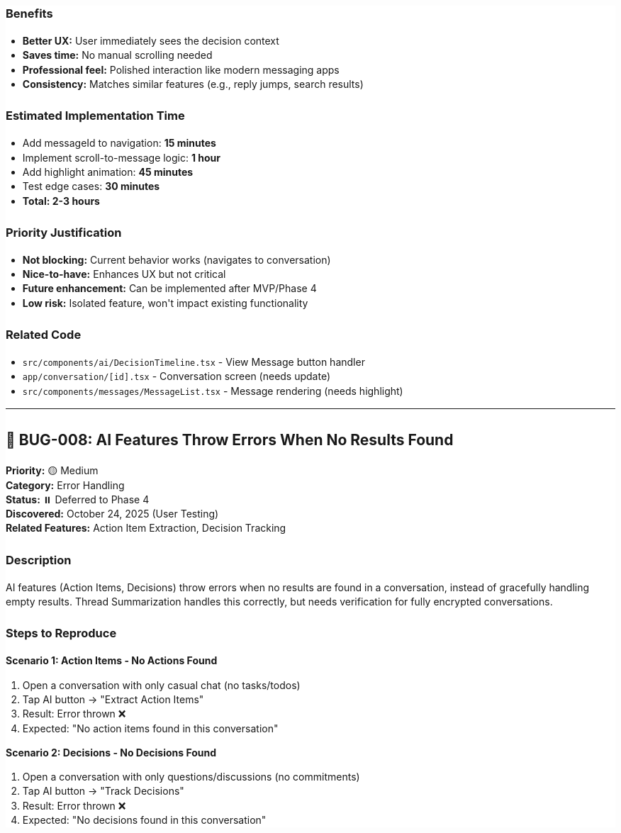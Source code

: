 ### Benefits
- **Better UX:** User immediately sees the decision context
- **Saves time:** No manual scrolling needed
- **Professional feel:** Polished interaction like modern messaging apps
- **Consistency:** Matches similar features (e.g., reply jumps, search results)

### Estimated Implementation Time
- Add messageId to navigation: **15 minutes**
- Implement scroll-to-message logic: **1 hour**
- Add highlight animation: **45 minutes**
- Test edge cases: **30 minutes**
- **Total: 2-3 hours**

### Priority Justification
- **Not blocking:** Current behavior works (navigates to conversation)
- **Nice-to-have:** Enhances UX but not critical
- **Future enhancement:** Can be implemented after MVP/Phase 4
- **Low risk:** Isolated feature, won't impact existing functionality

### Related Code
- `src/components/ai/DecisionTimeline.tsx` - View Message button handler
- `app/conversation/[id].tsx` - Conversation screen (needs update)
- `src/components/messages/MessageList.tsx` - Message rendering (needs highlight)

---

## 🐛 BUG-008: AI Features Throw Errors When No Results Found

**Priority:** 🟡 Medium  
**Category:** Error Handling  
**Status:** ⏸️ Deferred to Phase 4  
**Discovered:** October 24, 2025 (User Testing)  
**Related Features:** Action Item Extraction, Decision Tracking

### Description
AI features (Action Items, Decisions) throw errors when no results are found in a conversation, instead of gracefully handling empty results. Thread Summarization handles this correctly, but needs verification for fully encrypted conversations.

### Steps to Reproduce

**Scenario 1: Action Items - No Actions Found**
1. Open a conversation with only casual chat (no tasks/todos)
2. Tap AI button → "Extract Action Items"
3. Result: Error thrown ❌
4. Expected: "No action items found in this conversation"

**Scenario 2: Decisions - No Decisions Found**
1. Open a conversation with only questions/discussions (no commitments)
2. Tap AI button → "Track Decisions"
3. Result: Error thrown ❌
4. Expected: "No decisions found in this conversation"
